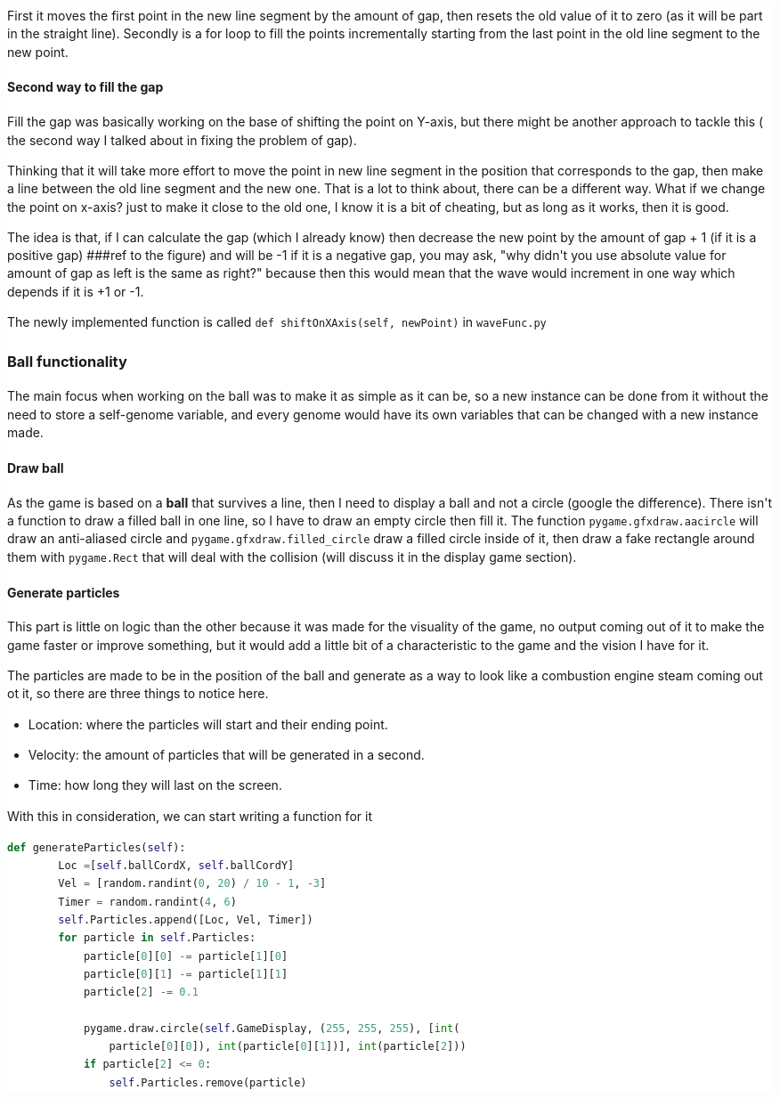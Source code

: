 First it moves the first point in the new line segment by the amount of gap, then resets the old value of it to zero (as it will be part in the straight line). Secondly is a for loop to fill the points incrementally starting from the last point in the old line segment to the new point.

#### Second way to fill the gap

Fill the gap was basically working on the base of shifting the point on Y-axis, but there might be another approach to tackle this ( the second way I talked about in fixing the problem of gap).

Thinking that it will take more effort to move the point in new line segment in the position that corresponds to the gap, then make a line between the old line segment and the new one. That is a lot to think about, there can be a different way. What if we change the point on x-axis? just to make it close to the old one, I know it is a bit of cheating, but as long as it works, then it is good.

The idea is that, if I can calculate the gap (which I already know) then decrease the new point by the amount of gap + 1 (if it is a positive gap) ###ref to the figure) and will be -1 if it is a negative gap, you may ask, "why didn't you use absolute value for amount of gap as left is the same as right?" because then this would mean that the wave would increment in one way which depends if it is +1 or -1.

The newly implemented function is called `def shiftOnXAxis(self, newPoint)` in `waveFunc.py`

### Ball functionality

The main focus when working on the ball was to make it as simple as it can be, so a new instance can be done from it without the need to store a self-genome variable, and every genome would have its own variables that can be changed with a new instance made.

#### Draw ball

As the game is based on a **ball** that survives a line, then I need to display a ball and not a circle (google the difference). There isn't a function to draw a filled ball in one line, so I have to draw an empty circle then fill it. The function `pygame.gfxdraw.aacircle` will draw an anti-aliased circle and `pygame.gfxdraw.filled_circle` draw a filled circle inside of it, then draw a fake rectangle around them with `pygame.Rect` that will deal with the collision (will discuss it in the display game section).

#### Generate particles

This part is little on logic than the other because it was made for the visuality of the game, no output coming out of it to make the game faster or improve something, but it would add a little bit of a characteristic to the game and the vision I have for it.

The particles are made to be in the position of the ball and generate as a way to look like a combustion engine steam coming out ot it, so there are three things to notice here.

- Location: where the particles will start and their ending point.

- Velocity: the amount of particles that will be generated in a second.

- Time: how long they will last on the screen.


With this in consideration, we can start writing a function for it 

```python
def generateParticles(self):
        Loc =[self.ballCordX, self.ballCordY] 
        Vel = [random.randint(0, 20) / 10 - 1, -3]
        Timer = random.randint(4, 6)
        self.Particles.append([Loc, Vel, Timer])
        for particle in self.Particles:
            particle[0][0] -= particle[1][0]
            particle[0][1] -= particle[1][1]
            particle[2] -= 0.1

            pygame.draw.circle(self.GameDisplay, (255, 255, 255), [int(
                particle[0][0]), int(particle[0][1])], int(particle[2]))
            if particle[2] <= 0:
                self.Particles.remove(particle)
```